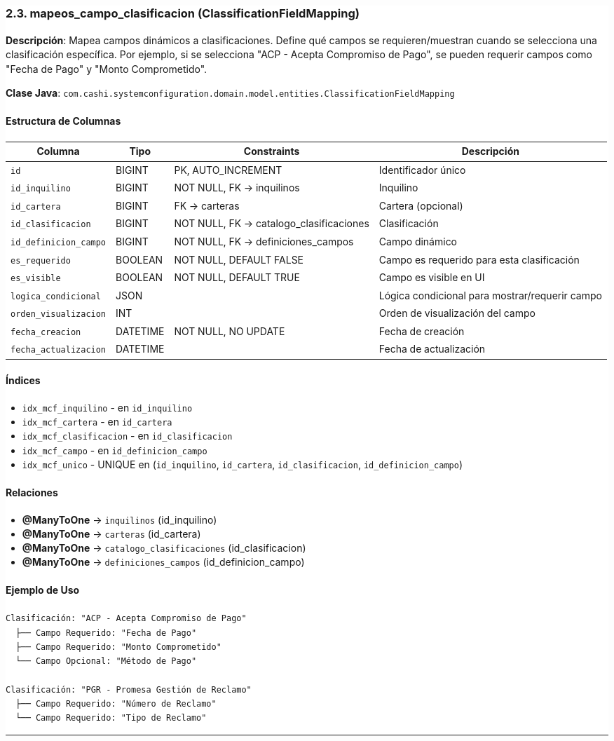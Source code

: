 
### 2.3. mapeos_campo_clasificacion (ClassificationFieldMapping)

**Descripción**: Mapea campos dinámicos a clasificaciones. Define qué campos se requieren/muestran cuando se selecciona una clasificación específica. Por ejemplo, si se selecciona "ACP - Acepta Compromiso de Pago", se pueden requerir campos como "Fecha de Pago" y "Monto Comprometido".

**Clase Java**: `com.cashi.systemconfiguration.domain.model.entities.ClassificationFieldMapping`

#### Estructura de Columnas

| Columna | Tipo | Constraints | Descripción |
|---------|------|-------------|-------------|
| `id` | BIGINT | PK, AUTO_INCREMENT | Identificador único |
| `id_inquilino` | BIGINT | NOT NULL, FK → inquilinos | Inquilino |
| `id_cartera` | BIGINT | FK → carteras | Cartera (opcional) |
| `id_clasificacion` | BIGINT | NOT NULL, FK → catalogo_clasificaciones | Clasificación |
| `id_definicion_campo` | BIGINT | NOT NULL, FK → definiciones_campos | Campo dinámico |
| `es_requerido` | BOOLEAN | NOT NULL, DEFAULT FALSE | Campo es requerido para esta clasificación |
| `es_visible` | BOOLEAN | NOT NULL, DEFAULT TRUE | Campo es visible en UI |
| `logica_condicional` | JSON | | Lógica condicional para mostrar/requerir campo |
| `orden_visualizacion` | INT | | Orden de visualización del campo |
| `fecha_creacion` | DATETIME | NOT NULL, NO UPDATE | Fecha de creación |
| `fecha_actualizacion` | DATETIME | | Fecha de actualización |

#### Índices

- `idx_mcf_inquilino` - en `id_inquilino`
- `idx_mcf_cartera` - en `id_cartera`
- `idx_mcf_clasificacion` - en `id_clasificacion`
- `idx_mcf_campo` - en `id_definicion_campo`
- `idx_mcf_unico` - UNIQUE en (`id_inquilino`, `id_cartera`, `id_clasificacion`, `id_definicion_campo`)

#### Relaciones

- **@ManyToOne** → `inquilinos` (id_inquilino)
- **@ManyToOne** → `carteras` (id_cartera)
- **@ManyToOne** → `catalogo_clasificaciones` (id_clasificacion)
- **@ManyToOne** → `definiciones_campos` (id_definicion_campo)

#### Ejemplo de Uso

```
Clasificación: "ACP - Acepta Compromiso de Pago"
  ├── Campo Requerido: "Fecha de Pago"
  ├── Campo Requerido: "Monto Comprometido"
  └── Campo Opcional: "Método de Pago"

Clasificación: "PGR - Promesa Gestión de Reclamo"
  ├── Campo Requerido: "Número de Reclamo"
  └── Campo Requerido: "Tipo de Reclamo"
```

---